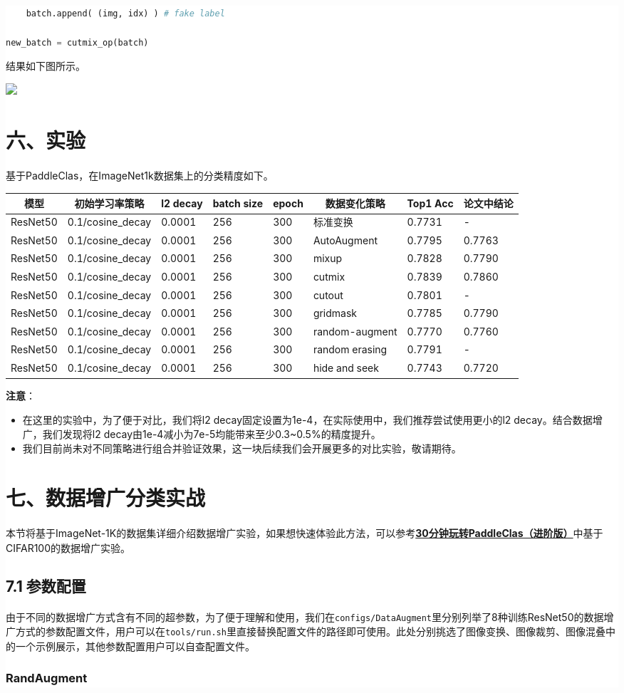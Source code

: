 ```python
    batch.append( (img, idx) ) # fake label

new_batch = cutmix_op(batch)
```

结果如下图所示。

![][test_cutmix]



# 六、实验

基于PaddleClas，在ImageNet1k数据集上的分类精度如下。

| 模型          | 初始学习率策略  | l2 decay | batch size | epoch | 数据变化策略         | Top1 Acc    | 论文中结论 |
|-------------|------------------|--------------|------------|-------|----------------|------------|----|
| ResNet50 | 0.1/cosine_decay | 0.0001       | 256        | 300   | 标准变换           | 0.7731 | - |
| ResNet50 | 0.1/cosine_decay | 0.0001       | 256        | 300   | AutoAugment    | 0.7795 |  0.7763 |
| ResNet50 | 0.1/cosine_decay | 0.0001       | 256        | 300   | mixup          | 0.7828 |  0.7790 |
| ResNet50 | 0.1/cosine_decay | 0.0001       | 256        | 300   | cutmix         | 0.7839 |  0.7860 |
| ResNet50 | 0.1/cosine_decay | 0.0001       | 256        | 300   | cutout         | 0.7801 |  - |
| ResNet50 | 0.1/cosine_decay | 0.0001       | 256        | 300   | gridmask       | 0.7785 |  0.7790 |
| ResNet50 | 0.1/cosine_decay | 0.0001       | 256        | 300   | random-augment | 0.7770 |  0.7760 |
| ResNet50 | 0.1/cosine_decay | 0.0001       | 256        | 300   | random erasing | 0.7791 |  - |
| ResNet50 | 0.1/cosine_decay | 0.0001       | 256        | 300   | hide and seek  | 0.7743 |  0.7720 |

**注意**：
* 在这里的实验中，为了便于对比，我们将l2 decay固定设置为1e-4，在实际使用中，我们推荐尝试使用更小的l2 decay。结合数据增广，我们发现将l2 decay由1e-4减小为7e-5均能带来至少0.3~0.5%的精度提升。
* 我们目前尚未对不同策略进行组合并验证效果，这一块后续我们会开展更多的对比实验，敬请期待。


# 七、数据增广分类实战

本节将基于ImageNet-1K的数据集详细介绍数据增广实验，如果想快速体验此方法，可以参考[**30分钟玩转PaddleClas（进阶版）**](../../tutorials/quick_start_professional.md)中基于CIFAR100的数据增广实验。

## 7.1 参数配置

由于不同的数据增广方式含有不同的超参数，为了便于理解和使用，我们在`configs/DataAugment`里分别列举了8种训练ResNet50的数据增广方式的参数配置文件，用户可以在`tools/run.sh`里直接替换配置文件的路径即可使用。此处分别挑选了图像变换、图像裁剪、图像混叠中的一个示例展示，其他参数配置用户可以自查配置文件。

### RandAugment


[test_baseline]: ../../../images/image_aug/test_baseline.jpeg
[test_autoaugment]: ../../../images/image_aug/test_autoaugment.jpeg
[test_cutout]: ../../../images/image_aug/test_cutout.jpeg
[test_gridmask]: ../../../images/image_aug/test_gridmask.jpeg
[gridmask-0]: ../../../images/image_aug/gridmask-0.png
[test_hideandseek]: ../../../images/image_aug/test_hideandseek.jpeg
[test_randaugment]: ../../../images/image_aug/test_randaugment.jpeg
[test_randomerassing]: ../../../images/image_aug/test_randomerassing.jpeg
[hide_and_seek_mask_expanation]: ../../../images/image_aug/hide-and-seek-visual.png
[test_mixup]: ../../../images/image_aug/test_mixup.png
[test_cutmix]: ../../../images/image_aug/test_cutmix.png